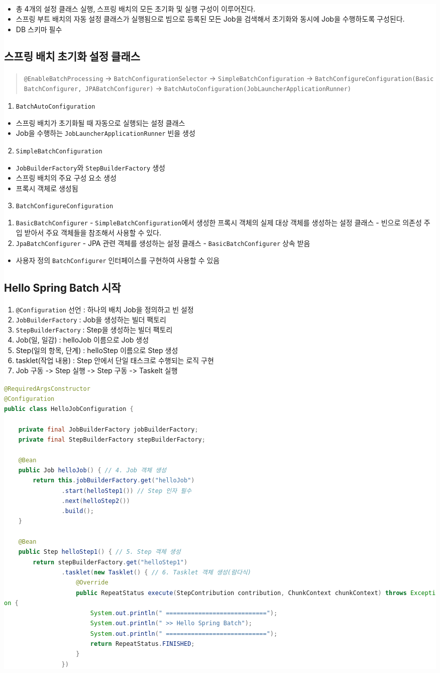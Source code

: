 - 총 4개의 설정 클래스 실행, 스프링 배치의 모든 초기화 및 실행 구성이 이루어진다.
- 스프링 부트 배치의 자동 설정 클래스가 실행됨으로 빔으로 등록된 모든 Job을 검색해서 초기화와 동시에 Job을 수행하도록 구성된다.
- DB 스키마 필수

## 스프링 배치 초기화 설정 클래스
> `@EnableBatchProcessing` -> `BatchConfigurationSelector` -> `SimpleBatchConfiguration` -> `BatchConfigureConfiguration(BasicBatchConfigurer, JPABatchConfigurer)` -> `BatchAutoConfiguration(JobLauncherApplicationRunner)`

1. `BatchAutoConfiguration`
  - 스프링 배치가 초기화될 때 자동으로 실행되는 설정 클래스
  - Job을 수행하는 `JobLauncherApplicationRunner` 빈을 생성
2. `SimpleBatchConfiguration`
  - `JobBuilderFactory`와 `StepBuilderFactory` 생성
  - 스프링 배치의 주요 구성 요소 생성
  - 프록시 객체로 생성됨
3. `BatchConfigureConfiguration`
  1) `BasicBatchConfigurer`
    - `SimpleBatchConfiguration`에서 생성한 프록시 객체의 실제 대상 객체를 생성하는 설정 클래스
    - 빈으로 의존성 주입 받아서 주요 객체들을 참조해서 사용할 수 있다.
  2) `JpaBatchConfigurer`
    - JPA 관련 객체를 생성하는 설정 클래스
    - `BasicBatchConfigurer` 상속 받음
  - 사용자 정의 `BatchConfigurer` 인터페이스를 구현하여 사용할 수 있음

## Hello Spring Batch 시작
1. `@Configuration` 선언 : 하나의 배치 Job을 정의하고 빈 설정
2. `JobBuilderFactory` : Job을 생성하는 빌더 팩토리
3. `StepBuilderFactory` : Step을 생성하는 빌더 팩토리
4. Job(일, 일감) : helloJob 이름으로 Job 생성
5. Step(일의 항목, 단계) : helloStep 이름으로 Step 생성
6. tasklet(작업 내용) : Step 안에서 단일 태스크로 수행되는 로직 구현
7. Job 구동 -> Step 실행 -> Step 구동 -> Taskelt 실행

```java
@RequiredArgsConstructor
@Configuration
public class HelloJobConfiguration {

    private final JobBuilderFactory jobBuilderFactory;
    private final StepBuilderFactory stepBuilderFactory;

    @Bean
    public Job helloJob() { // 4. Job 객체 생성
        return this.jobBuilderFactory.get("helloJob")
                .start(helloStep1()) // Step 인자 필수
                .next(helloStep2())
                .build();
    }

    @Bean
    public Step helloStep1() { // 5. Step 객체 생성
        return stepBuilderFactory.get("helloStep1")
                .tasklet(new Tasklet() { // 6. Tasklet 객체 생성(람다식)
                    @Override
                    public RepeatStatus execute(StepContribution contribution, ChunkContext chunkContext) throws Exception {
                        System.out.println(" ============================");
                        System.out.println(" >> Hello Spring Batch");
                        System.out.println(" ============================");
                        return RepeatStatus.FINISHED;
                    }
                })
```